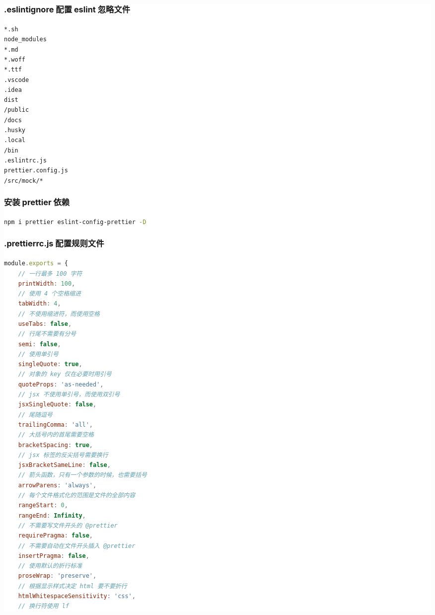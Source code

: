 ### .eslintignore 配置 eslint 忽略文件

```
*.sh
node_modules
*.md
*.woff
*.ttf
.vscode
.idea
dist
/public
/docs
.husky
.local
/bin
.eslintrc.js
prettier.config.js
/src/mock/*
```

### 安装 prettier 依赖

```sh
npm i prettier eslint-config-prettier -D
```

### .prettierrc.js 配置规则文件

```javascript
module.exports = {
    // 一行最多 100 字符
    printWidth: 100,
    // 使用 4 个空格缩进
    tabWidth: 4,
    // 不使用缩进符，而使用空格
    useTabs: false,
    // 行尾不需要有分号
    semi: false,
    // 使用单引号
    singleQuote: true,
    // 对象的 key 仅在必要时用引号
    quoteProps: 'as-needed',
    // jsx 不使用单引号，而使用双引号
    jsxSingleQuote: false,
    // 尾随逗号
    trailingComma: 'all',
    // 大括号内的首尾需要空格
    bracketSpacing: true,
    // jsx 标签的反尖括号需要换行
    jsxBracketSameLine: false,
    // 箭头函数，只有一个参数的时候，也需要括号
    arrowParens: 'always',
    // 每个文件格式化的范围是文件的全部内容
    rangeStart: 0,
    rangeEnd: Infinity,
    // 不需要写文件开头的 @prettier
    requirePragma: false,
    // 不需要自动在文件开头插入 @prettier
    insertPragma: false,
    // 使用默认的折行标准
    proseWrap: 'preserve',
    // 根据显示样式决定 html 要不要折行
    htmlWhitespaceSensitivity: 'css',
    // 换行符使用 lf
```
